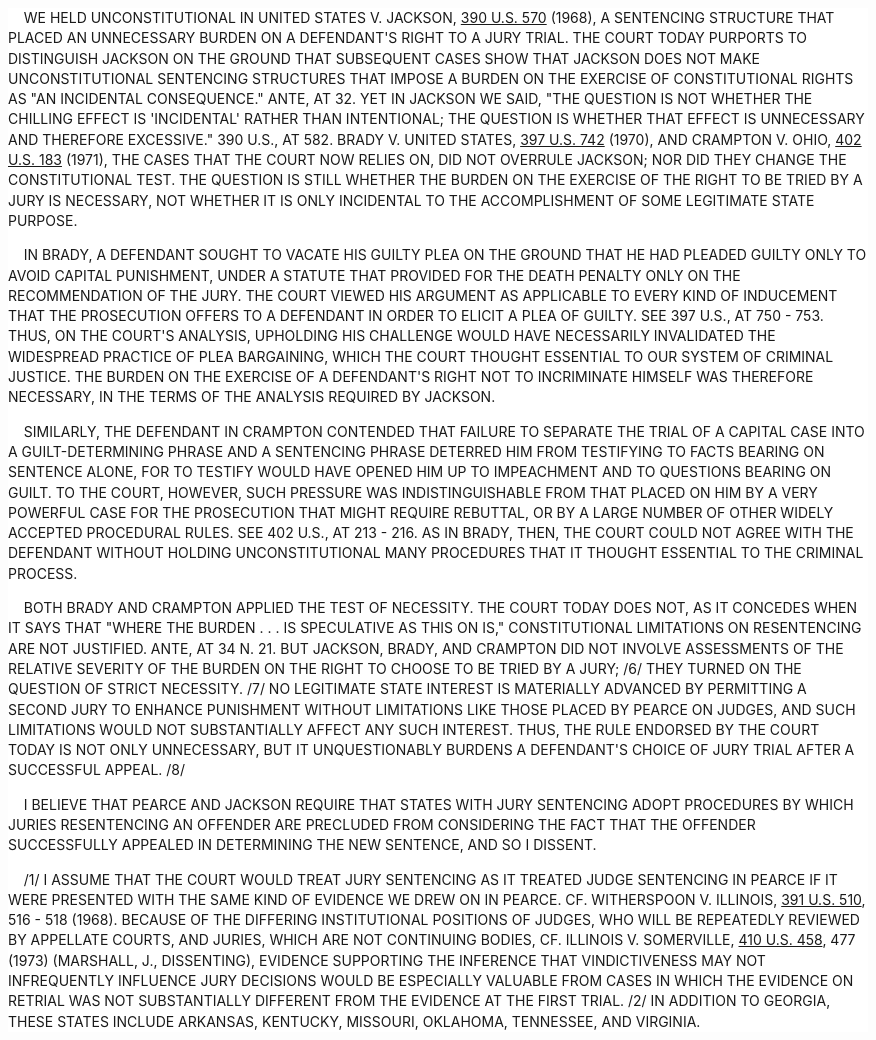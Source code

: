     WE HELD UNCONSTITUTIONAL IN UNITED STATES V. JACKSON, [390 U.S. 570][/us/courts/scotus/usReporter/390/570] (1968), A SENTENCING STRUCTURE THAT PLACED AN UNNECESSARY BURDEN ON A DEFENDANT'S RIGHT TO A JURY TRIAL.  THE COURT TODAY PURPORTS TO DISTINGUISH JACKSON ON THE GROUND THAT SUBSEQUENT CASES SHOW THAT JACKSON DOES NOT MAKE UNCONSTITUTIONAL SENTENCING STRUCTURES THAT IMPOSE A BURDEN ON THE EXERCISE OF CONSTITUTIONAL RIGHTS AS "AN INCIDENTAL CONSEQUENCE."  ANTE, AT 32.  YET IN JACKSON WE SAID, "THE QUESTION IS NOT WHETHER THE CHILLING EFFECT IS 'INCIDENTAL' RATHER THAN INTENTIONAL; THE QUESTION IS WHETHER THAT EFFECT IS UNNECESSARY AND THEREFORE EXCESSIVE."  390 U.S., AT 582.  BRADY V. UNITED STATES, [397 U.S. 742][/us/courts/scotus/usReporter/397/742] (1970), AND CRAMPTON V. OHIO, [402 U.S. 183][/us/courts/scotus/usReporter/402/183] (1971), THE CASES THAT THE COURT NOW RELIES ON, DID NOT OVERRULE JACKSON; NOR DID THEY CHANGE THE CONSTITUTIONAL TEST.  THE QUESTION IS STILL WHETHER THE BURDEN ON THE EXERCISE OF THE RIGHT TO BE TRIED BY A JURY IS NECESSARY, NOT WHETHER IT IS ONLY INCIDENTAL TO THE ACCOMPLISHMENT OF SOME LEGITIMATE STATE PURPOSE.

    IN BRADY, A DEFENDANT SOUGHT TO VACATE HIS GUILTY PLEA ON THE GROUND THAT HE HAD PLEADED GUILTY ONLY TO AVOID CAPITAL PUNISHMENT, UNDER A STATUTE THAT PROVIDED FOR THE DEATH PENALTY ONLY ON THE RECOMMENDATION OF THE JURY.  THE COURT VIEWED HIS ARGUMENT AS APPLICABLE TO EVERY KIND OF INDUCEMENT THAT THE PROSECUTION OFFERS TO A DEFENDANT IN ORDER TO ELICIT A PLEA OF GUILTY.  SEE 397 U.S., AT 750 - 753.  THUS, ON THE COURT'S ANALYSIS, UPHOLDING HIS CHALLENGE WOULD HAVE NECESSARILY INVALIDATED THE WIDESPREAD PRACTICE OF PLEA BARGAINING, WHICH THE COURT THOUGHT ESSENTIAL TO OUR SYSTEM OF CRIMINAL JUSTICE.  THE BURDEN ON THE EXERCISE OF A DEFENDANT'S RIGHT NOT TO INCRIMINATE HIMSELF WAS THEREFORE NECESSARY, IN THE TERMS OF THE ANALYSIS REQUIRED BY JACKSON.

    SIMILARLY, THE DEFENDANT IN CRAMPTON CONTENDED THAT FAILURE TO SEPARATE THE TRIAL OF A CAPITAL CASE INTO A GUILT-DETERMINING PHRASE AND A SENTENCING PHRASE DETERRED HIM FROM TESTIFYING TO FACTS BEARING ON SENTENCE ALONE, FOR TO TESTIFY WOULD HAVE OPENED HIM UP TO IMPEACHMENT AND TO QUESTIONS BEARING ON GUILT.  TO THE COURT, HOWEVER, SUCH PRESSURE WAS INDISTINGUISHABLE FROM THAT PLACED ON HIM BY A VERY POWERFUL CASE FOR THE PROSECUTION THAT MIGHT REQUIRE REBUTTAL, OR BY A LARGE NUMBER OF OTHER WIDELY ACCEPTED PROCEDURAL RULES.  SEE 402 U.S., AT 213 - 216.  AS IN BRADY, THEN, THE COURT COULD NOT AGREE WITH THE DEFENDANT WITHOUT HOLDING UNCONSTITUTIONAL MANY PROCEDURES THAT IT THOUGHT ESSENTIAL TO THE CRIMINAL PROCESS.

    BOTH BRADY AND CRAMPTON APPLIED THE TEST OF NECESSITY.  THE COURT TODAY DOES NOT, AS IT CONCEDES WHEN IT SAYS THAT "WHERE THE BURDEN . . . IS SPECULATIVE AS THIS ON IS," CONSTITUTIONAL LIMITATIONS ON RESENTENCING ARE NOT JUSTIFIED.  ANTE, AT 34 N. 21.  BUT JACKSON, BRADY, AND CRAMPTON DID NOT INVOLVE ASSESSMENTS OF THE RELATIVE SEVERITY OF THE BURDEN ON THE RIGHT TO CHOOSE TO BE TRIED BY A JURY; /6/  THEY TURNED ON THE QUESTION OF STRICT NECESSITY.  /7/  NO LEGITIMATE STATE INTEREST IS MATERIALLY ADVANCED BY PERMITTING A SECOND JURY TO ENHANCE PUNISHMENT WITHOUT LIMITATIONS LIKE THOSE PLACED BY PEARCE ON JUDGES, AND SUCH LIMITATIONS WOULD NOT SUBSTANTIALLY AFFECT ANY SUCH INTEREST.  THUS, THE RULE ENDORSED BY THE COURT TODAY IS NOT ONLY UNNECESSARY, BUT IT UNQUESTIONABLY BURDENS A DEFENDANT'S CHOICE OF JURY TRIAL AFTER A SUCCESSFUL APPEAL.  /8/

    I BELIEVE THAT PEARCE AND JACKSON REQUIRE THAT STATES WITH JURY SENTENCING ADOPT PROCEDURES BY WHICH JURIES RESENTENCING AN OFFENDER ARE PRECLUDED FROM CONSIDERING THE FACT THAT THE OFFENDER SUCCESSFULLY APPEALED IN DETERMINING THE NEW SENTENCE, AND SO I DISSENT.

    /1/  I ASSUME THAT THE COURT WOULD TREAT JURY SENTENCING AS IT TREATED JUDGE SENTENCING IN PEARCE IF IT WERE PRESENTED WITH THE SAME KIND OF EVIDENCE WE DREW ON IN PEARCE.  CF. WITHERSPOON V. ILLINOIS, [391 U.S. 510][/us/courts/scotus/usReporter/391/510], 516 - 518 (1968).  BECAUSE OF THE DIFFERING INSTITUTIONAL POSITIONS OF JUDGES, WHO WILL BE REPEATEDLY REVIEWED BY APPELLATE COURTS, AND JURIES, WHICH ARE NOT CONTINUING BODIES, CF. ILLINOIS V. SOMERVILLE, [410 U.S. 458][/us/courts/scotus/usReporter/410/458], 477 (1973) (MARSHALL, J., DISSENTING), EVIDENCE SUPPORTING THE INFERENCE THAT VINDICTIVENESS MAY NOT INFREQUENTLY INFLUENCE JURY DECISIONS WOULD BE ESPECIALLY VALUABLE FROM CASES IN WHICH THE EVIDENCE ON RETRIAL WAS NOT SUBSTANTIALLY DIFFERENT FROM THE EVIDENCE AT THE FIRST TRIAL.     /2/  IN ADDITION TO GEORGIA, THESE STATES INCLUDE ARKANSAS, KENTUCKY, MISSOURI, OKLAHOMA, TENNESSEE, AND VIRGINIA.


[/us/courts/scotus/usReporter/412/17]: https://publicdocs.github.io/go/links?ns=uslm-x&ref=%2Fus%2Fcourts%2Fscotus%2FusReporter%2F412%2F17
[/us/courts/scotus/usReporter/395/711]: https://publicdocs.github.io/go/links?ns=uslm-x&ref=%2Fus%2Fcourts%2Fscotus%2FusReporter%2F395%2F711
[/us/courts/scotus/usReporter/395/711]: https://publicdocs.github.io/go/links?ns=uslm-x&ref=%2Fus%2Fcourts%2Fscotus%2FusReporter%2F395%2F711
[/us/courts/scotus/usReporter/409/912]: https://publicdocs.github.io/go/links?ns=uslm-x&ref=%2Fus%2Fcourts%2Fscotus%2FusReporter%2F409%2F912
[/us/courts/scotus/usReporter/337/241]: https://publicdocs.github.io/go/links?ns=uslm-x&ref=%2Fus%2Fcourts%2Fscotus%2FusReporter%2F337%2F241
[/us/courts/scotus/usReporter/402/183]: https://publicdocs.github.io/go/links?ns=uslm-x&ref=%2Fus%2Fcourts%2Fscotus%2FusReporter%2F402%2F183
[/us/courts/scotus/usReporter/391/510]: https://publicdocs.github.io/go/links?ns=uslm-x&ref=%2Fus%2Fcourts%2Fscotus%2FusReporter%2F391%2F510
[/us/courts/scotus/usReporter/385/554]: https://publicdocs.github.io/go/links?ns=uslm-x&ref=%2Fus%2Fcourts%2Fscotus%2FusReporter%2F385%2F554
[/us/courts/scotus/usReporter/382/399]: https://publicdocs.github.io/go/links?ns=uslm-x&ref=%2Fus%2Fcourts%2Fscotus%2FusReporter%2F382%2F399
[/us/courts/scotus/usReporter/395/784]: https://publicdocs.github.io/go/links?ns=uslm-x&ref=%2Fus%2Fcourts%2Fscotus%2FusReporter%2F395%2F784
[/us/courts/scotus/usReporter/377/463]: https://publicdocs.github.io/go/links?ns=uslm-x&ref=%2Fus%2Fcourts%2Fscotus%2FusReporter%2F377%2F463
[/us/courts/scotus/usReporter/251/15]: https://publicdocs.github.io/go/links?ns=uslm-x&ref=%2Fus%2Fcourts%2Fscotus%2FusReporter%2F251%2F15
[/us/courts/scotus/usReporter/398/319]: https://publicdocs.github.io/go/links?ns=uslm-x&ref=%2Fus%2Fcourts%2Fscotus%2FusReporter%2F398%2F319
[/us/courts/scotus/usReporter/407/104]: https://publicdocs.github.io/go/links?ns=uslm-x&ref=%2Fus%2Fcourts%2Fscotus%2FusReporter%2F407%2F104
[/us/courts/scotus/usReporter/390/570]: https://publicdocs.github.io/go/links?ns=uslm-x&ref=%2Fus%2Fcourts%2Fscotus%2FusReporter%2F390%2F570
[/us/courts/scotus/usReporter/397/742]: https://publicdocs.github.io/go/links?ns=uslm-x&ref=%2Fus%2Fcourts%2Fscotus%2FusReporter%2F397%2F742
[/us/courts/scotus/usReporter/397/790]: https://publicdocs.github.io/go/links?ns=uslm-x&ref=%2Fus%2Fcourts%2Fscotus%2FusReporter%2F397%2F790
[/us/courts/scotus/usReporter/400/25]: https://publicdocs.github.io/go/links?ns=uslm-x&ref=%2Fus%2Fcourts%2Fscotus%2FusReporter%2F400%2F25
[/us/courts/scotus/usReporter/402/183]: https://publicdocs.github.io/go/links?ns=uslm-x&ref=%2Fus%2Fcourts%2Fscotus%2FusReporter%2F402%2F183
[/us/courts/scotus/usReporter/365/570]: https://publicdocs.github.io/go/links?ns=uslm-x&ref=%2Fus%2Fcourts%2Fscotus%2FusReporter%2F365%2F570
[/us/courts/scotus/usReporter/365/864]: https://publicdocs.github.io/go/links?ns=uslm-x&ref=%2Fus%2Fcourts%2Fscotus%2FusReporter%2F365%2F864
[/us/courts/scotus/usReporter/351/12]: https://publicdocs.github.io/go/links?ns=uslm-x&ref=%2Fus%2Fcourts%2Fscotus%2FusReporter%2F351%2F12
[/us/courts/scotus/usReporter/372/353]: https://publicdocs.github.io/go/links?ns=uslm-x&ref=%2Fus%2Fcourts%2Fscotus%2FusReporter%2F372%2F353
[/us/courts/scotus/usReporter/384/305]: https://publicdocs.github.io/go/links?ns=uslm-x&ref=%2Fus%2Fcourts%2Fscotus%2FusReporter%2F384%2F305
[/us/courts/scotus/usReporter/393/483]: https://publicdocs.github.io/go/links?ns=uslm-x&ref=%2Fus%2Fcourts%2Fscotus%2FusReporter%2F393%2F483
[/us/courts/scotus/usReporter/397/742]: https://publicdocs.github.io/go/links?ns=uslm-x&ref=%2Fus%2Fcourts%2Fscotus%2FusReporter%2F397%2F742
[/us/courts/scotus/usReporter/404/257]: https://publicdocs.github.io/go/links?ns=uslm-x&ref=%2Fus%2Fcourts%2Fscotus%2FusReporter%2F404%2F257
[/us/courts/scotus/usReporter/390/377]: https://publicdocs.github.io/go/links?ns=uslm-x&ref=%2Fus%2Fcourts%2Fscotus%2FusReporter%2F390%2F377
[/us/courts/scotus/usReporter/394/618]: https://publicdocs.github.io/go/links?ns=uslm-x&ref=%2Fus%2Fcourts%2Fscotus%2FusReporter%2F394%2F618
[/us/courts/scotus/usReporter/351/12]: https://publicdocs.github.io/go/links?ns=uslm-x&ref=%2Fus%2Fcourts%2Fscotus%2FusReporter%2F351%2F12
[/us/courts/scotus/usReporter/372/353]: https://publicdocs.github.io/go/links?ns=uslm-x&ref=%2Fus%2Fcourts%2Fscotus%2FusReporter%2F372%2F353
[/us/courts/scotus/usReporter/386/738]: https://publicdocs.github.io/go/links?ns=uslm-x&ref=%2Fus%2Fcourts%2Fscotus%2FusReporter%2F386%2F738
[/us/courts/scotus/usReporter/393/483]: https://publicdocs.github.io/go/links?ns=uslm-x&ref=%2Fus%2Fcourts%2Fscotus%2FusReporter%2F393%2F483
[/us/courts/scotus/usReporter/404/15]: https://publicdocs.github.io/go/links?ns=uslm-x&ref=%2Fus%2Fcourts%2Fscotus%2FusReporter%2F404%2F15
[/us/courts/scotus/usReporter/398/319]: https://publicdocs.github.io/go/links?ns=uslm-x&ref=%2Fus%2Fcourts%2Fscotus%2FusReporter%2F398%2F319
[/us/courts/scotus/usReporter/390/570]: https://publicdocs.github.io/go/links?ns=uslm-x&ref=%2Fus%2Fcourts%2Fscotus%2FusReporter%2F390%2F570
[/us/courts/scotus/usReporter/395/711]: https://publicdocs.github.io/go/links?ns=uslm-x&ref=%2Fus%2Fcourts%2Fscotus%2FusReporter%2F395%2F711
[/us/courts/scotus/usReporter/390/570]: https://publicdocs.github.io/go/links?ns=uslm-x&ref=%2Fus%2Fcourts%2Fscotus%2FusReporter%2F390%2F570
[/us/courts/scotus/usReporter/395/711]: https://publicdocs.github.io/go/links?ns=uslm-x&ref=%2Fus%2Fcourts%2Fscotus%2FusReporter%2F395%2F711
[/us/courts/scotus/usReporter/390/570]: https://publicdocs.github.io/go/links?ns=uslm-x&ref=%2Fus%2Fcourts%2Fscotus%2FusReporter%2F390%2F570
[/us/courts/scotus/usReporter/409/524]: https://publicdocs.github.io/go/links?ns=uslm-x&ref=%2Fus%2Fcourts%2Fscotus%2FusReporter%2F409%2F524
[/us/courts/scotus/usReporter/378/368]: https://publicdocs.github.io/go/links?ns=uslm-x&ref=%2Fus%2Fcourts%2Fscotus%2FusReporter%2F378%2F368
[/us/courts/scotus/usReporter/391/123]: https://publicdocs.github.io/go/links?ns=uslm-x&ref=%2Fus%2Fcourts%2Fscotus%2FusReporter%2F391%2F123
[/us/courts/scotus/usReporter/289/1]: https://publicdocs.github.io/go/links?ns=uslm-x&ref=%2Fus%2Fcourts%2Fscotus%2FusReporter%2F289%2F1
[/us/courts/scotus/usReporter/391/510]: https://publicdocs.github.io/go/links?ns=uslm-x&ref=%2Fus%2Fcourts%2Fscotus%2FusReporter%2F391%2F510
[/us/courts/scotus/usReporter/390/570]: https://publicdocs.github.io/go/links?ns=uslm-x&ref=%2Fus%2Fcourts%2Fscotus%2FusReporter%2F390%2F570
[/us/courts/scotus/usReporter/397/742]: https://publicdocs.github.io/go/links?ns=uslm-x&ref=%2Fus%2Fcourts%2Fscotus%2FusReporter%2F397%2F742
[/us/courts/scotus/usReporter/402/183]: https://publicdocs.github.io/go/links?ns=uslm-x&ref=%2Fus%2Fcourts%2Fscotus%2FusReporter%2F402%2F183
[/us/courts/scotus/usReporter/391/510]: https://publicdocs.github.io/go/links?ns=uslm-x&ref=%2Fus%2Fcourts%2Fscotus%2FusReporter%2F391%2F510
[/us/courts/scotus/usReporter/410/458]: https://publicdocs.github.io/go/links?ns=uslm-x&ref=%2Fus%2Fcourts%2Fscotus%2FusReporter%2F410%2F458
[/us/courts/scotus/usReporter/380/24]: https://publicdocs.github.io/go/links?ns=uslm-x&ref=%2Fus%2Fcourts%2Fscotus%2FusReporter%2F380%2F24
[/us/courts/scotus/usReporter/409/1123]: https://publicdocs.github.io/go/links?ns=uslm-x&ref=%2Fus%2Fcourts%2Fscotus%2FusReporter%2F409%2F1123
